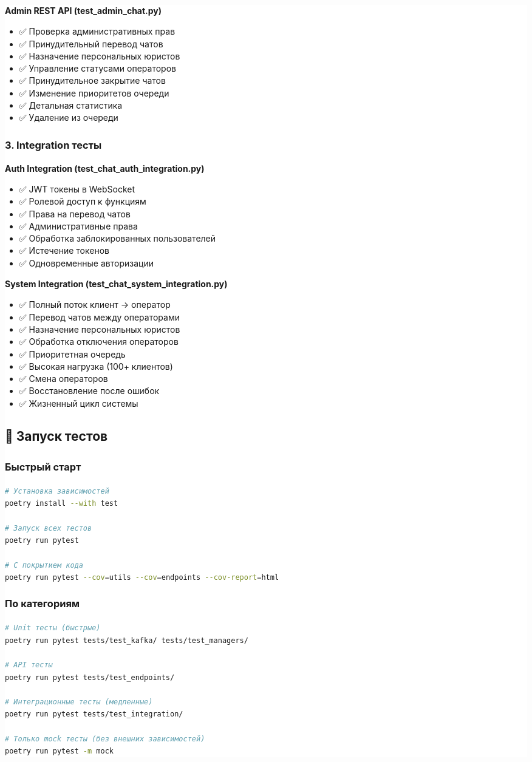 **Admin REST API (test_admin_chat.py)**
- ✅ Проверка административных прав
- ✅ Принудительный перевод чатов
- ✅ Назначение персональных юристов
- ✅ Управление статусами операторов
- ✅ Принудительное закрытие чатов
- ✅ Изменение приоритетов очереди
- ✅ Детальная статистика
- ✅ Удаление из очереди

### 3. Integration тесты

**Auth Integration (test_chat_auth_integration.py)**
- ✅ JWT токены в WebSocket
- ✅ Ролевой доступ к функциям
- ✅ Права на перевод чатов
- ✅ Административные права
- ✅ Обработка заблокированных пользователей
- ✅ Истечение токенов
- ✅ Одновременные авторизации

**System Integration (test_chat_system_integration.py)**
- ✅ Полный поток клиент → оператор
- ✅ Перевод чатов между операторами
- ✅ Назначение персональных юристов
- ✅ Обработка отключения операторов
- ✅ Приоритетная очередь
- ✅ Высокая нагрузка (100+ клиентов)
- ✅ Смена операторов
- ✅ Восстановление после ошибок
- ✅ Жизненный цикл системы

## 🚀 Запуск тестов

### Быстрый старт
```bash
# Установка зависимостей
poetry install --with test

# Запуск всех тестов
poetry run pytest

# С покрытием кода
poetry run pytest --cov=utils --cov=endpoints --cov-report=html
```

### По категориям
```bash
# Unit тесты (быстрые)
poetry run pytest tests/test_kafka/ tests/test_managers/

# API тесты
poetry run pytest tests/test_endpoints/

# Интеграционные тесты (медленные)
poetry run pytest tests/test_integration/

# Только mock тесты (без внешних зависимостей)
poetry run pytest -m mock
```

